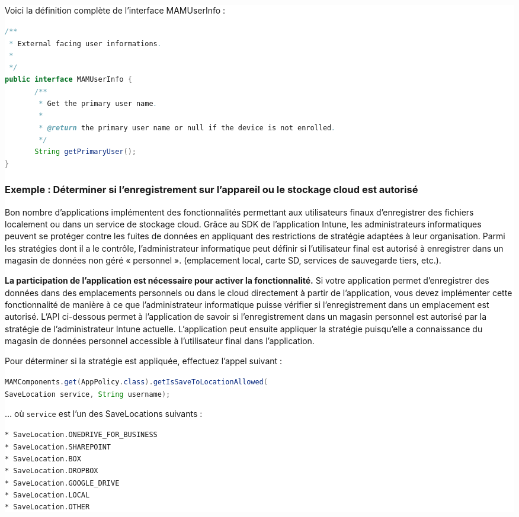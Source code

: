 Voici la définition complète de l’interface MAMUserInfo :

```java
/**
 * External facing user informations.
 *
 */
public interface MAMUserInfo {
       /**
        * Get the primary user name.
        *
        * @return the primary user name or null if the device is not enrolled.
        */
       String getPrimaryUser();
}
```

### <a name="example-determine-if-saving-to-device-or-cloud-storage-is-permitted"></a>Exemple : Déterminer si l’enregistrement sur l’appareil ou le stockage cloud est autorisé

Bon nombre d’applications implémentent des fonctionnalités permettant aux utilisateurs finaux d’enregistrer des fichiers localement ou dans un service de stockage cloud. Grâce au SDK de l’application Intune, les administrateurs informatiques peuvent se protéger contre les fuites de données en appliquant des restrictions de stratégie adaptées à leur organisation.  Parmi les stratégies dont il a le contrôle, l’administrateur informatique peut définir si l’utilisateur final est autorisé à enregistrer dans un magasin de données non géré « personnel ». (emplacement local, carte SD, services de sauvegarde tiers, etc.).

**La participation de l’application est nécessaire pour activer la fonctionnalité.** Si votre application permet d’enregistrer des données dans des emplacements personnels ou dans le cloud directement à partir de l’application, vous devez implémenter cette fonctionnalité de manière à ce que l’administrateur informatique puisse vérifier si l’enregistrement dans un emplacement est autorisé. L’API ci-dessous permet à l’application de savoir si l’enregistrement dans un magasin personnel est autorisé par la stratégie de l’administrateur Intune actuelle. L’application peut ensuite appliquer la stratégie puisqu’elle a connaissance du magasin de données personnel accessible à l’utilisateur final dans l’application.  

Pour déterminer si la stratégie est appliquée, effectuez l’appel suivant :

```java
MAMComponents.get(AppPolicy.class).getIsSaveToLocationAllowed(
SaveLocation service, String username);
```

… où `service` est l’un des SaveLocations suivants :


    * SaveLocation.ONEDRIVE_FOR_BUSINESS
    * SaveLocation.SHAREPOINT
    * SaveLocation.BOX
    * SaveLocation.DROPBOX
    * SaveLocation.GOOGLE_DRIVE
    * SaveLocation.LOCAL
    * SaveLocation.OTHER
